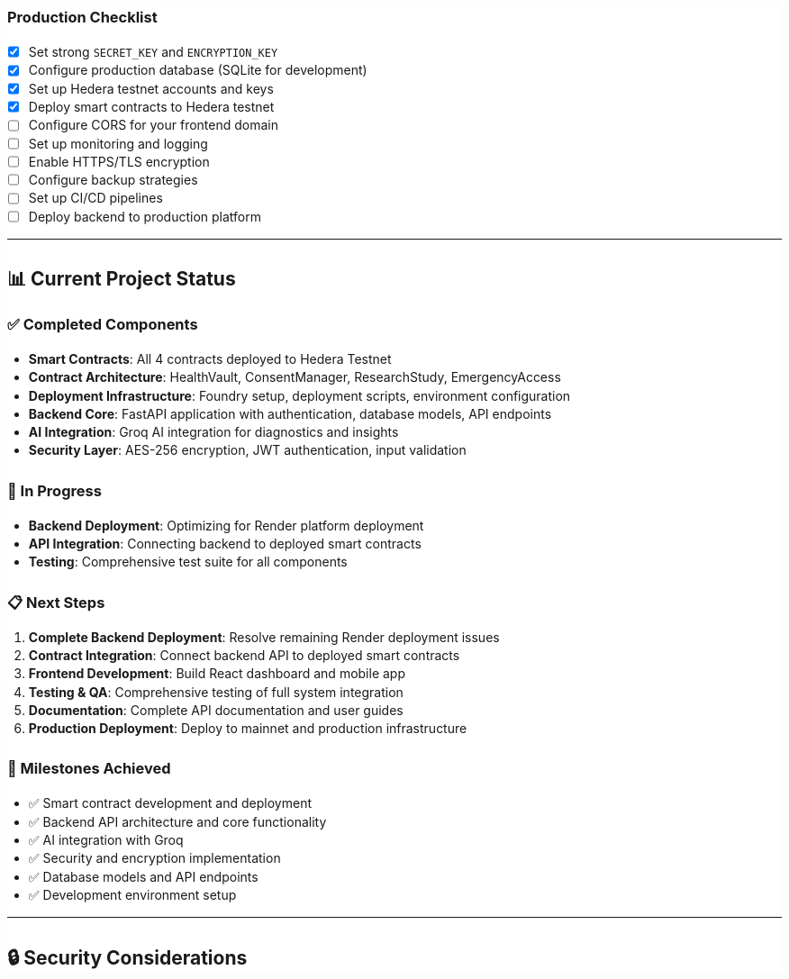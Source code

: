 ### Production Checklist
- [x] Set strong `SECRET_KEY` and `ENCRYPTION_KEY`
- [x] Configure production database (SQLite for development)
- [x] Set up Hedera testnet accounts and keys
- [x] Deploy smart contracts to Hedera testnet
- [ ] Configure CORS for your frontend domain
- [ ] Set up monitoring and logging
- [ ] Enable HTTPS/TLS encryption
- [ ] Configure backup strategies
- [ ] Set up CI/CD pipelines
- [ ] Deploy backend to production platform

---

## 📊 Current Project Status

### ✅ Completed Components
- **Smart Contracts**: All 4 contracts deployed to Hedera Testnet
- **Contract Architecture**: HealthVault, ConsentManager, ResearchStudy, EmergencyAccess
- **Deployment Infrastructure**: Foundry setup, deployment scripts, environment configuration
- **Backend Core**: FastAPI application with authentication, database models, API endpoints
- **AI Integration**: Groq AI integration for diagnostics and insights
- **Security Layer**: AES-256 encryption, JWT authentication, input validation

### 🔄 In Progress
- **Backend Deployment**: Optimizing for Render platform deployment
- **API Integration**: Connecting backend to deployed smart contracts
- **Testing**: Comprehensive test suite for all components

### 📋 Next Steps
1. **Complete Backend Deployment**: Resolve remaining Render deployment issues
2. **Contract Integration**: Connect backend API to deployed smart contracts
3. **Frontend Development**: Build React dashboard and mobile app
4. **Testing & QA**: Comprehensive testing of full system integration
5. **Documentation**: Complete API documentation and user guides
6. **Production Deployment**: Deploy to mainnet and production infrastructure

### 🎯 Milestones Achieved
- ✅ Smart contract development and deployment
- ✅ Backend API architecture and core functionality
- ✅ AI integration with Groq
- ✅ Security and encryption implementation
- ✅ Database models and API endpoints
- ✅ Development environment setup

---

## 🔒 Security Considerations
